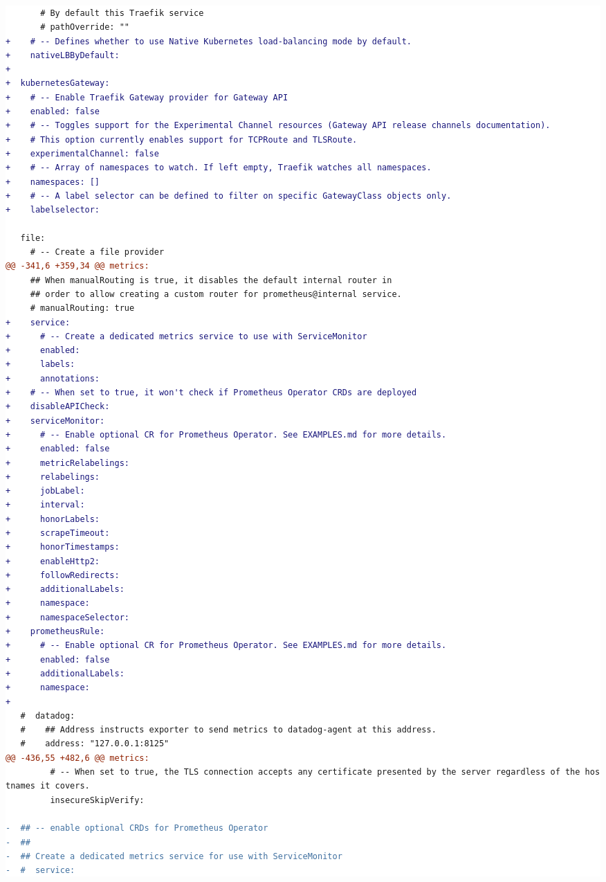 ```diff
       # By default this Traefik service
       # pathOverride: ""
+    # -- Defines whether to use Native Kubernetes load-balancing mode by default.
+    nativeLBByDefault:
+
+  kubernetesGateway:
+    # -- Enable Traefik Gateway provider for Gateway API
+    enabled: false
+    # -- Toggles support for the Experimental Channel resources (Gateway API release channels documentation).
+    # This option currently enables support for TCPRoute and TLSRoute.
+    experimentalChannel: false
+    # -- Array of namespaces to watch. If left empty, Traefik watches all namespaces.
+    namespaces: []
+    # -- A label selector can be defined to filter on specific GatewayClass objects only.
+    labelselector:
 
   file:
     # -- Create a file provider
@@ -341,6 +359,34 @@ metrics:
     ## When manualRouting is true, it disables the default internal router in
     ## order to allow creating a custom router for prometheus@internal service.
     # manualRouting: true
+    service:
+      # -- Create a dedicated metrics service to use with ServiceMonitor
+      enabled:
+      labels:
+      annotations:
+    # -- When set to true, it won't check if Prometheus Operator CRDs are deployed
+    disableAPICheck:
+    serviceMonitor:
+      # -- Enable optional CR for Prometheus Operator. See EXAMPLES.md for more details.
+      enabled: false
+      metricRelabelings:
+      relabelings:
+      jobLabel:
+      interval:
+      honorLabels:
+      scrapeTimeout:
+      honorTimestamps:
+      enableHttp2:
+      followRedirects:
+      additionalLabels:
+      namespace:
+      namespaceSelector:
+    prometheusRule:
+      # -- Enable optional CR for Prometheus Operator. See EXAMPLES.md for more details.
+      enabled: false
+      additionalLabels:
+      namespace:
+
   #  datadog:
   #    ## Address instructs exporter to send metrics to datadog-agent at this address.
   #    address: "127.0.0.1:8125"
@@ -436,55 +482,6 @@ metrics:
         # -- When set to true, the TLS connection accepts any certificate presented by the server regardless of the hostnames it covers.
         insecureSkipVerify:
 
-  ## -- enable optional CRDs for Prometheus Operator
-  ##
-  ## Create a dedicated metrics service for use with ServiceMonitor
-  #  service:
```